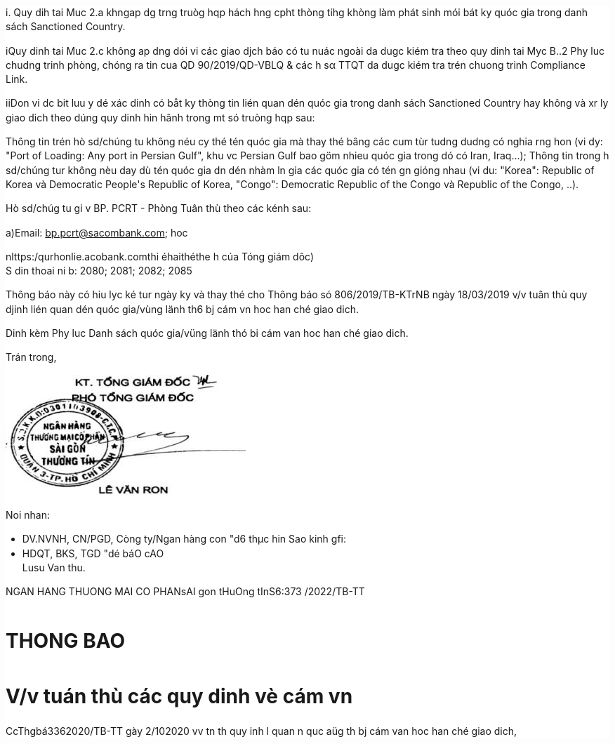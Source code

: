 i. Quy dih tai Muc 2.a khngap dg trng truòg hqp hách hng cpht thòng tihg khòng làm phát sinh mói bát ky quóc gia trong danh sách Sanctioned Country.

iQuy dinh tai Muc 2.c không ap dng dói vi các giao djch báo có tu nuác ngoài da dugc kiém tra theo quy dinh tai Myc B..2 Phy luc chudng trinh phòng, chóng ra tin cua QD 90/2019/QD-VBLQ & các h sα TTQT da dugc kiém tra trén chuong trinh Compliance Link.

iiDon vi dc bit luu y dé xác dinh có båt ky thòng tin lién quan dén quóc gia trong danh sách Sanctioned Country hay không và xr ly giao dich theo dúng quy dinh hin hânh trong mt só truòng hqp sau:

Thông tin trén hò sd/chúng tu không néu cy thé tén quóc gia mà thay thé bâng các cum tùr tudng dudng có nghia rng hon (vi dy: "Port of Loading: Any port in Persian Gulf", khu vc Persian Gulf bao göm nhieu quóc gia trong dó có Iran, Iraq...); Thông tin trong h sd/chúng tur không nèu day dù tén quóc gia dn dén nhàm ln gia các quóc gia có tén gn gióng nhau (vi du: "Korea": Republic of Korea và Democratic People's Republic of Korea, "Congo": Democratic Republic of the Congo và Republic of the Congo, ..).

Hò sd/chúg tu gi v BP. PCRT - Phòng Tuân thù theo các kénh sau:

a)Email: bp.pcrt@sacombank.com; hoc

nlttps:/qurhonlie.acobank.comthi éhaithéthe h cúa Tóng giám dôc)   
S din thoai ni b: 2080; 2081; 2082; 2085

Thông báo này có hiu lyc ké tur ngày ky và thay thé cho Thông báo só 806/2019/TB-KTrNB ngày 18/03/2019 v/v tuân thù quy djinh lién quan dén quóc gia/vùng länh th6 bj cám vn hoc han ché giao dich.

Dinh kèm Phy luc Danh sách quóc gia/vüng länh thó bi cám van hoc han ché giao dich.

Trán trong,

![](images/6dac343045367c6d161d75a6f7ccdd513d918bd1aab1d9e6a97ccb43d95e90ab.jpg)

Noi nhan:   
- DV.NVNH, CN/PGD, Còng ty/Ngan hàng con "d6 thμc hin Sao kinh gfi:   
- HDQT, BKS, TGD "dé báO cAO   
Lusu Van thu.

NGAN HANG THUONG MAI CO PHANsAI gon tHuOng tInS6:373 /2022/TB-TT

# THONG BAO

# V/v tuán thù các quy dinh vè cám vn

CcThgbá3362020/TB-TT gày 2/102020 vv tn th quy inh l quan n quc aüg  th bj cám van hoc han ché giao dich,
